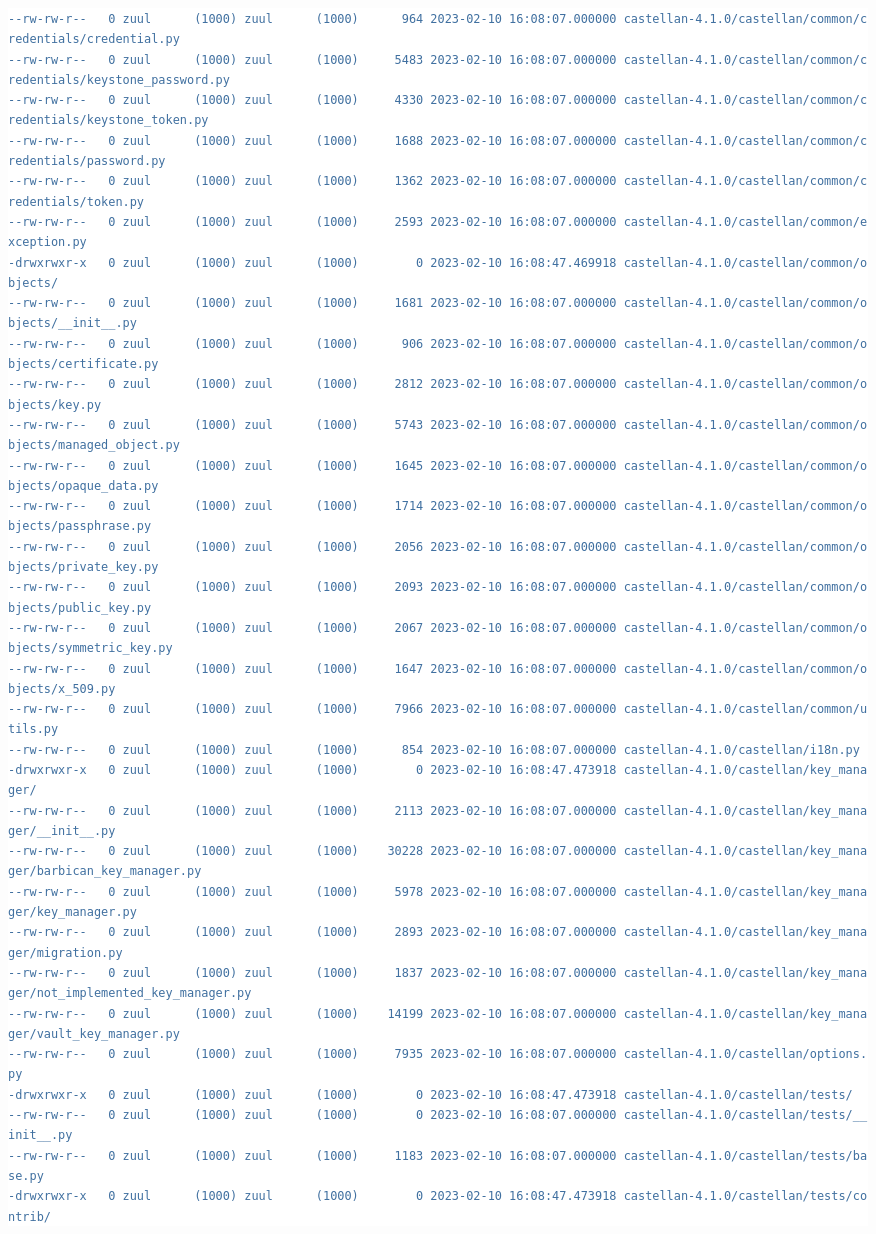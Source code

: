 ```diff
--rw-rw-r--   0 zuul      (1000) zuul      (1000)      964 2023-02-10 16:08:07.000000 castellan-4.1.0/castellan/common/credentials/credential.py
--rw-rw-r--   0 zuul      (1000) zuul      (1000)     5483 2023-02-10 16:08:07.000000 castellan-4.1.0/castellan/common/credentials/keystone_password.py
--rw-rw-r--   0 zuul      (1000) zuul      (1000)     4330 2023-02-10 16:08:07.000000 castellan-4.1.0/castellan/common/credentials/keystone_token.py
--rw-rw-r--   0 zuul      (1000) zuul      (1000)     1688 2023-02-10 16:08:07.000000 castellan-4.1.0/castellan/common/credentials/password.py
--rw-rw-r--   0 zuul      (1000) zuul      (1000)     1362 2023-02-10 16:08:07.000000 castellan-4.1.0/castellan/common/credentials/token.py
--rw-rw-r--   0 zuul      (1000) zuul      (1000)     2593 2023-02-10 16:08:07.000000 castellan-4.1.0/castellan/common/exception.py
-drwxrwxr-x   0 zuul      (1000) zuul      (1000)        0 2023-02-10 16:08:47.469918 castellan-4.1.0/castellan/common/objects/
--rw-rw-r--   0 zuul      (1000) zuul      (1000)     1681 2023-02-10 16:08:07.000000 castellan-4.1.0/castellan/common/objects/__init__.py
--rw-rw-r--   0 zuul      (1000) zuul      (1000)      906 2023-02-10 16:08:07.000000 castellan-4.1.0/castellan/common/objects/certificate.py
--rw-rw-r--   0 zuul      (1000) zuul      (1000)     2812 2023-02-10 16:08:07.000000 castellan-4.1.0/castellan/common/objects/key.py
--rw-rw-r--   0 zuul      (1000) zuul      (1000)     5743 2023-02-10 16:08:07.000000 castellan-4.1.0/castellan/common/objects/managed_object.py
--rw-rw-r--   0 zuul      (1000) zuul      (1000)     1645 2023-02-10 16:08:07.000000 castellan-4.1.0/castellan/common/objects/opaque_data.py
--rw-rw-r--   0 zuul      (1000) zuul      (1000)     1714 2023-02-10 16:08:07.000000 castellan-4.1.0/castellan/common/objects/passphrase.py
--rw-rw-r--   0 zuul      (1000) zuul      (1000)     2056 2023-02-10 16:08:07.000000 castellan-4.1.0/castellan/common/objects/private_key.py
--rw-rw-r--   0 zuul      (1000) zuul      (1000)     2093 2023-02-10 16:08:07.000000 castellan-4.1.0/castellan/common/objects/public_key.py
--rw-rw-r--   0 zuul      (1000) zuul      (1000)     2067 2023-02-10 16:08:07.000000 castellan-4.1.0/castellan/common/objects/symmetric_key.py
--rw-rw-r--   0 zuul      (1000) zuul      (1000)     1647 2023-02-10 16:08:07.000000 castellan-4.1.0/castellan/common/objects/x_509.py
--rw-rw-r--   0 zuul      (1000) zuul      (1000)     7966 2023-02-10 16:08:07.000000 castellan-4.1.0/castellan/common/utils.py
--rw-rw-r--   0 zuul      (1000) zuul      (1000)      854 2023-02-10 16:08:07.000000 castellan-4.1.0/castellan/i18n.py
-drwxrwxr-x   0 zuul      (1000) zuul      (1000)        0 2023-02-10 16:08:47.473918 castellan-4.1.0/castellan/key_manager/
--rw-rw-r--   0 zuul      (1000) zuul      (1000)     2113 2023-02-10 16:08:07.000000 castellan-4.1.0/castellan/key_manager/__init__.py
--rw-rw-r--   0 zuul      (1000) zuul      (1000)    30228 2023-02-10 16:08:07.000000 castellan-4.1.0/castellan/key_manager/barbican_key_manager.py
--rw-rw-r--   0 zuul      (1000) zuul      (1000)     5978 2023-02-10 16:08:07.000000 castellan-4.1.0/castellan/key_manager/key_manager.py
--rw-rw-r--   0 zuul      (1000) zuul      (1000)     2893 2023-02-10 16:08:07.000000 castellan-4.1.0/castellan/key_manager/migration.py
--rw-rw-r--   0 zuul      (1000) zuul      (1000)     1837 2023-02-10 16:08:07.000000 castellan-4.1.0/castellan/key_manager/not_implemented_key_manager.py
--rw-rw-r--   0 zuul      (1000) zuul      (1000)    14199 2023-02-10 16:08:07.000000 castellan-4.1.0/castellan/key_manager/vault_key_manager.py
--rw-rw-r--   0 zuul      (1000) zuul      (1000)     7935 2023-02-10 16:08:07.000000 castellan-4.1.0/castellan/options.py
-drwxrwxr-x   0 zuul      (1000) zuul      (1000)        0 2023-02-10 16:08:47.473918 castellan-4.1.0/castellan/tests/
--rw-rw-r--   0 zuul      (1000) zuul      (1000)        0 2023-02-10 16:08:07.000000 castellan-4.1.0/castellan/tests/__init__.py
--rw-rw-r--   0 zuul      (1000) zuul      (1000)     1183 2023-02-10 16:08:07.000000 castellan-4.1.0/castellan/tests/base.py
-drwxrwxr-x   0 zuul      (1000) zuul      (1000)        0 2023-02-10 16:08:47.473918 castellan-4.1.0/castellan/tests/contrib/
```